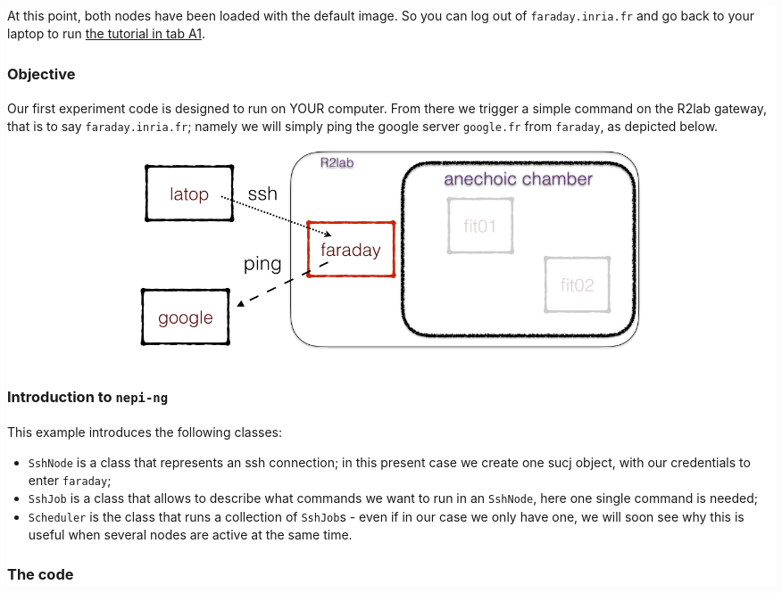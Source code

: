 
At this point, both nodes have been loaded with the default image. So
you can log out of `faraday.inria.fr` and go back to your laptop to
run [the tutorial in tab A1](javascript:open_tab('A1')).

</div>



<div id="A1" class="tab-pane fade" markdown="1">

### Objective

Our first experiment code is designed to run on YOUR computer. From
there we trigger a simple command on the R2lab gateway, that is to say
`faraday.inria.fr`; namely we will simply ping the google server
`google.fr` from `faraday`, as depicted below.

<center> <img src="/assets/img/A1.png" alt="a1" height="240px"></center>

### Introduction to `nepi-ng`

This example introduces the following classes:

* `SshNode` is a class that represents an ssh connection; in this
  present case we create one sucj object, with our credentials to
  enter `faraday`;
* `SshJob` is a class that allows to describe what commands we want to
  run in an `SshNode`, here one single command is needed;
* `Scheduler` is the class that runs a collection of `SshJob`s - even
  if in our case we only have one, we will soon see why this is useful
  when several nodes are active at the same time.


### The code

